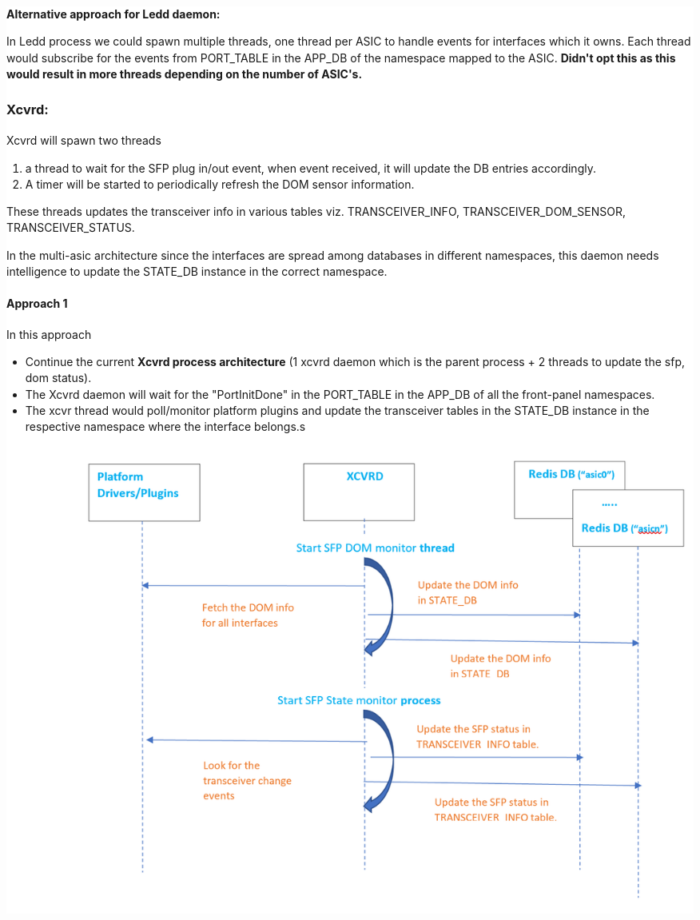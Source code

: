 **Alternative approach for Ledd daemon:**

In Ledd process we could spawn multiple threads, one thread per ASIC to handle events for interfaces which it owns. Each thread would subscribe for the events from PORT\_TABLE in the APP\_DB of the namespace mapped to the ASIC. **Didn&#39;t opt this as this would result in more threads depending on the number of ASIC&#39;s.**

###

### **Xcvrd:**

Xcvrd will spawn two threads

1. a thread to wait for the SFP plug in/out event, when event received, it will update the DB entries accordingly.
2. A timer will be started to periodically refresh the DOM sensor information.

These threads updates the transceiver info in various tables viz. TRANSCEIVER\_INFO, TRANSCEIVER\_DOM\_SENSOR, TRANSCEIVER\_STATUS.

In the multi-asic architecture since the interfaces are spread among databases in different namespaces, this daemon needs intelligence to update the STATE\_DB instance in the correct namespace.

#### **Approach 1**

In this approach

- Continue the current **Xcvrd process architecture** (1 xcvrd daemon which is the parent process + 2 threads to update the sfp, dom status).
- The Xcvrd daemon will wait for the &quot;PortInitDone&quot; in the PORT\_TABLE in the APP\_DB of all the front-panel namespaces.
- The xcvr thread would poll/monitor platform plugins and update the transceiver tables in the STATE\_DB instance in the respective namespace where the interface belongs.s

![](xcvrd.png)
